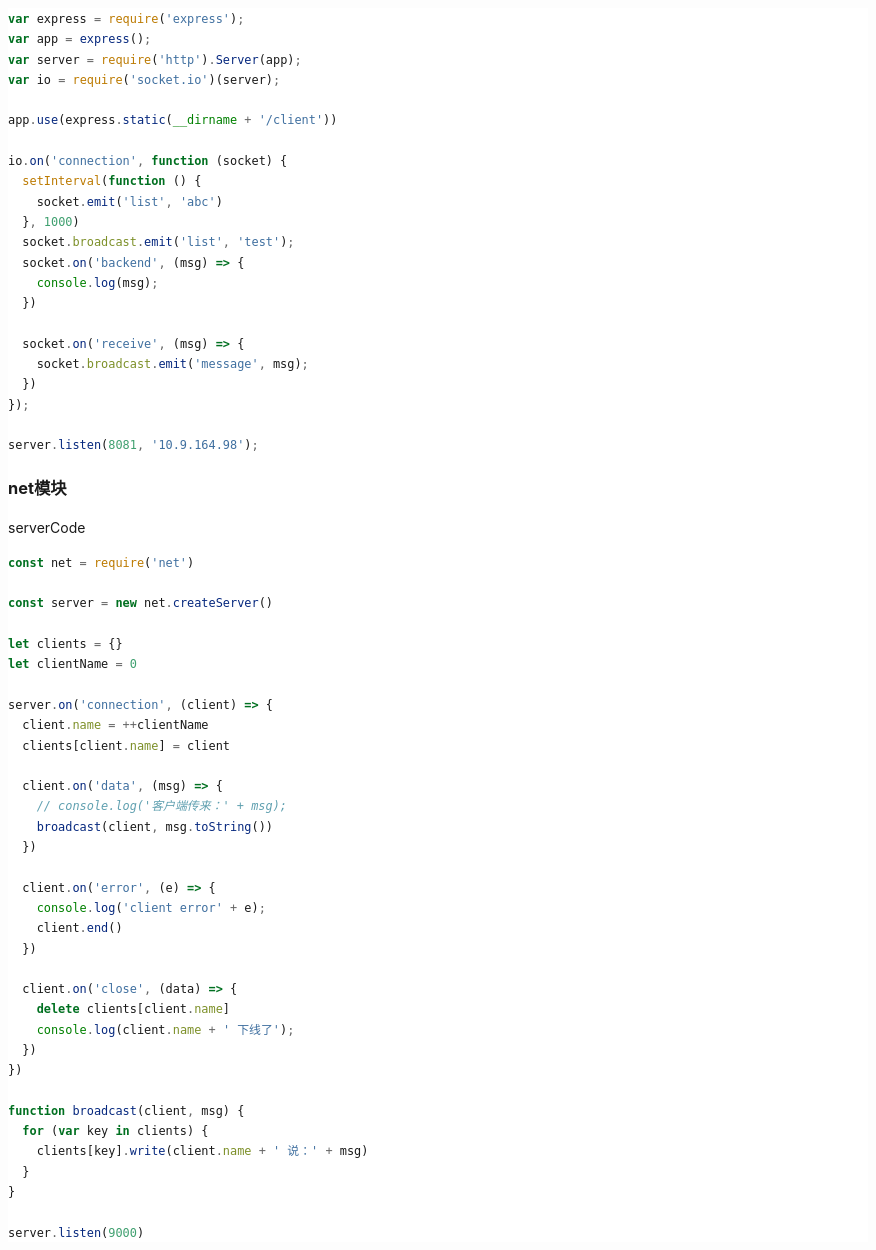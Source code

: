 ```js
var express = require('express');
var app = express();
var server = require('http').Server(app);
var io = require('socket.io')(server);

app.use(express.static(__dirname + '/client'))

io.on('connection', function (socket) {
  setInterval(function () {
    socket.emit('list', 'abc')
  }, 1000)
  socket.broadcast.emit('list', 'test');
  socket.on('backend', (msg) => {
    console.log(msg);
  })

  socket.on('receive', (msg) => {
    socket.broadcast.emit('message', msg);
  })
});

server.listen(8081, '10.9.164.98');

```
### net模块

serverCode
```js
const net = require('net')

const server = new net.createServer()

let clients = {}
let clientName = 0

server.on('connection', (client) => {
  client.name = ++clientName
  clients[client.name] = client

  client.on('data', (msg) => {
    // console.log('客户端传来：' + msg);
    broadcast(client, msg.toString())
  })

  client.on('error', (e) => {
    console.log('client error' + e);
    client.end()
  })

  client.on('close', (data) => {
    delete clients[client.name]
    console.log(client.name + ' 下线了');
  })
})

function broadcast(client, msg) {
  for (var key in clients) {
    clients[key].write(client.name + ' 说：' + msg)
  }
}

server.listen(9000)
```